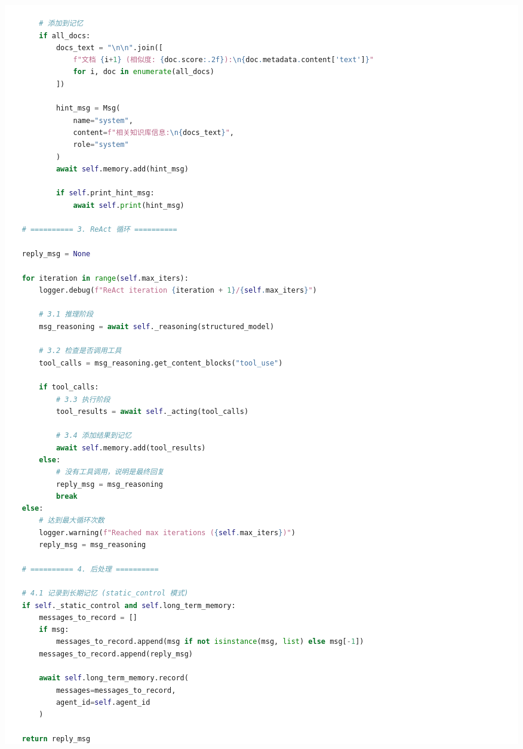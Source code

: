 ```python

        # 添加到记忆
        if all_docs:
            docs_text = "\n\n".join([
                f"文档 {i+1} (相似度: {doc.score:.2f}):\n{doc.metadata.content['text']}"
                for i, doc in enumerate(all_docs)
            ])

            hint_msg = Msg(
                name="system",
                content=f"相关知识库信息:\n{docs_text}",
                role="system"
            )
            await self.memory.add(hint_msg)

            if self.print_hint_msg:
                await self.print(hint_msg)

    # ========== 3. ReAct 循环 ==========

    reply_msg = None

    for iteration in range(self.max_iters):
        logger.debug(f"ReAct iteration {iteration + 1}/{self.max_iters}")

        # 3.1 推理阶段
        msg_reasoning = await self._reasoning(structured_model)

        # 3.2 检查是否调用工具
        tool_calls = msg_reasoning.get_content_blocks("tool_use")

        if tool_calls:
            # 3.3 执行阶段
            tool_results = await self._acting(tool_calls)

            # 3.4 添加结果到记忆
            await self.memory.add(tool_results)
        else:
            # 没有工具调用，说明是最终回复
            reply_msg = msg_reasoning
            break
    else:
        # 达到最大循环次数
        logger.warning(f"Reached max iterations ({self.max_iters})")
        reply_msg = msg_reasoning

    # ========== 4. 后处理 ==========

    # 4.1 记录到长期记忆 (static_control 模式)
    if self._static_control and self.long_term_memory:
        messages_to_record = []
        if msg:
            messages_to_record.append(msg if not isinstance(msg, list) else msg[-1])
        messages_to_record.append(reply_msg)

        await self.long_term_memory.record(
            messages=messages_to_record,
            agent_id=self.agent_id
        )

    return reply_msg
```
